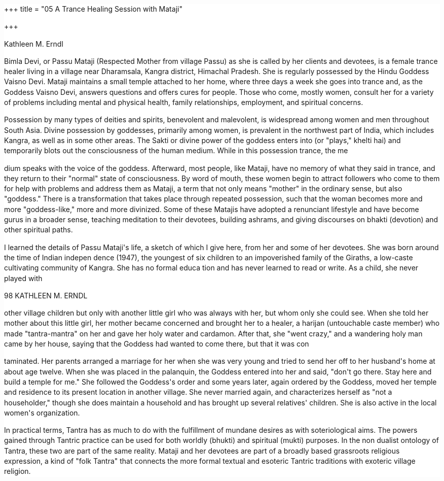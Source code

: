 +++
title = "05 A Trance Healing Session with Mataji"

+++

Kathleen M. Erndl  

Bimla Devi, or Passu Mataji (Respected Mother from village Passu) as she is called  by her clients and devotees, is a female trance healer living in a village near  Dharamsala, Kangra district, Himachal Pradesh. She is regularly possessed by the  Hindu Goddess Vaisno Devi. Mataji maintains a small temple attached to her  home, where three days a week she goes into trance and, as the Goddess Vaisno  Devi, answers questions and offers cures for people. Those who come, mostly  women, consult her for a variety of problems including mental and physical  health, family relationships, employment, and spiritual concerns.  

Possession by many types of deities and spirits, benevolent and malevolent, is  widespread among women and men throughout South Asia. Divine possession  by goddesses, primarily among women, is prevalent in the northwest part of India,  which includes Kangra, as well as in some other areas. The Sakti or divine power  of the goddess enters into (or "plays," khelti hai) and temporarily blots out the  consciousness of the human medium. While in this possession trance, the me 

dium speaks with the voice of the goddess. Afterward, most people, like Mataji,  have no memory of what they said in trance, and they return to their "normal"  state of consciousness. By word of mouth, these women begin to attract followers  who come to them for help with problems and address them as Mataji, a term  that not only means "mother" in the ordinary sense, but also "goddess." There is  a transformation that takes place through repeated possession, such that the  woman becomes more and more "goddess-like," more and more divinized. Some  of these Matajis have adopted a renunciant lifestyle and have become gurus in a  broader sense, teaching meditation to their devotees, building ashrams, and giving  discourses on bhakti (devotion) and other spiritual paths.  

I learned the details of Passu Mataji's life, a sketch of which I give here, from  her and some of her devotees. She was born around the time of Indian indepen dence (1947), the youngest of six children to an impoverished family of the  Giraths, a low-caste cultivating community of Kangra. She has no formal educa tion and has never learned to read or write. As a child, she never played with 

98 KATHLEEN M. ERNDL  

other village children but only with another little girl who was always with her,  but whom only she could see. When she told her mother about this little girl,  her mother became concerned and brought her to a healer, a harijan (untouchable  caste member) who made "tantra-mantra" on her and gave her holy water and  cardamon. After that, she "went crazy," and a wandering holy man came by her  house, saying that the Goddess had wanted to come there, but that it was con 

taminated. Her parents arranged a marriage for her when she was very young and  tried to send her off to her husband's home at about age twelve. When she was  placed in the palanquin, the Goddess entered into her and said, "don't go there.  Stay here and build a temple for me." She followed the Goddess's order and some  years later, again ordered by the Goddess, moved her temple and residence to its  present location in another village. She never married again, and characterizes  herself as "not a householder," though she does maintain a household and has  brought up several relatives' children. She is also active in the local women's  organization.  

In practical terms, Tantra has as much to do with the fulfillment of mundane  desires as with soteriological aims. The powers gained through Tantric practice  can be used for both worldly (bhukti) and spiritual (mukti) purposes. In the non dualist ontology of Tantra, these two are part of the same reality. Mataji and her  devotees are part of a broadly based grassroots religious expression, a kind of  "folk Tantra" that connects the more formal textual and esoteric Tantric traditions  with exoteric village religion.  
